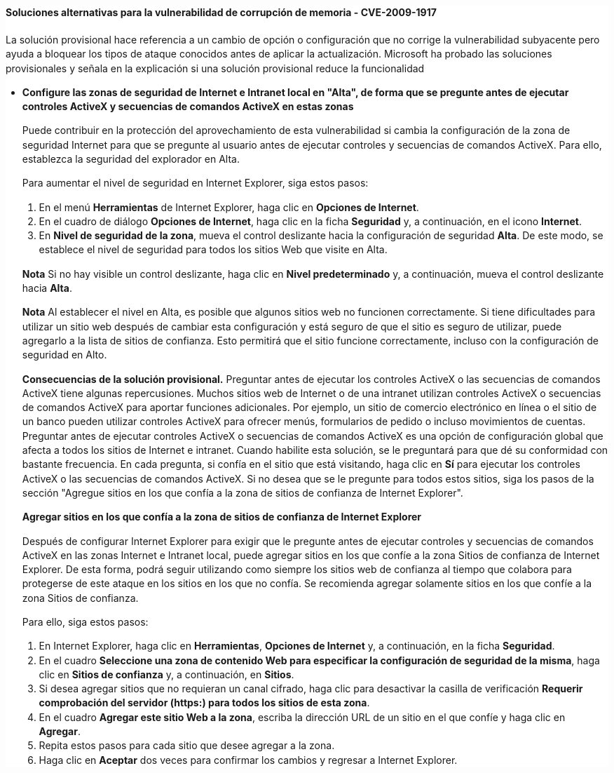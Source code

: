 #### Soluciones alternativas para la vulnerabilidad de corrupción de memoria - CVE-2009-1917

La solución provisional hace referencia a un cambio de opción o configuración que no corrige la vulnerabilidad subyacente pero ayuda a bloquear los tipos de ataque conocidos antes de aplicar la actualización. Microsoft ha probado las soluciones provisionales y señala en la explicación si una solución provisional reduce la funcionalidad

-   **Configure las zonas de seguridad de Internet e Intranet local en "Alta", de forma que se pregunte antes de ejecutar controles ActiveX y secuencias de comandos ActiveX en estas zonas**

    Puede contribuir en la protección del aprovechamiento de esta vulnerabilidad si cambia la configuración de la zona de seguridad Internet para que se pregunte al usuario antes de ejecutar controles y secuencias de comandos ActiveX. Para ello, establezca la seguridad del explorador en Alta.

    Para aumentar el nivel de seguridad en Internet Explorer, siga estos pasos:

    1.  En el menú **Herramientas** de Internet Explorer, haga clic en **Opciones de Internet**.
    2.  En el cuadro de diálogo **Opciones de Internet**, haga clic en la ficha **Seguridad** y, a continuación, en el icono **Internet**.
    3.  En **Nivel de seguridad de la zona**, mueva el control deslizante hacia la configuración de seguridad **Alta**. De este modo, se establece el nivel de seguridad para todos los sitios Web que visite en Alta.

    **Nota** Si no hay visible un control deslizante, haga clic en **Nivel predeterminado** y, a continuación, mueva el control deslizante hacia **Alta**.

    **Nota** Al establecer el nivel en Alta, es posible que algunos sitios web no funcionen correctamente. Si tiene dificultades para utilizar un sitio web después de cambiar esta configuración y está seguro de que el sitio es seguro de utilizar, puede agregarlo a la lista de sitios de confianza. Esto permitirá que el sitio funcione correctamente, incluso con la configuración de seguridad en Alto.

    **Consecuencias de la solución provisional.** Preguntar antes de ejecutar los controles ActiveX o las secuencias de comandos ActiveX tiene algunas repercusiones. Muchos sitios web de Internet o de una intranet utilizan controles ActiveX o secuencias de comandos ActiveX para aportar funciones adicionales. Por ejemplo, un sitio de comercio electrónico en línea o el sitio de un banco pueden utilizar controles ActiveX para ofrecer menús, formularios de pedido o incluso movimientos de cuentas. Preguntar antes de ejecutar controles ActiveX o secuencias de comandos ActiveX es una opción de configuración global que afecta a todos los sitios de Internet e intranet. Cuando habilite esta solución, se le preguntará para que dé su conformidad con bastante frecuencia. En cada pregunta, si confía en el sitio que está visitando, haga clic en **Sí** para ejecutar los controles ActiveX o las secuencias de comandos ActiveX. Si no desea que se le pregunte para todos estos sitios, siga los pasos de la sección "Agregue sitios en los que confía a la zona de sitios de confianza de Internet Explorer".

    **Agregar sitios en los que confía a la zona de sitios de confianza de Internet Explorer**

    Después de configurar Internet Explorer para exigir que le pregunte antes de ejecutar controles y secuencias de comandos ActiveX en las zonas Internet e Intranet local, puede agregar sitios en los que confíe a la zona Sitios de confianza de Internet Explorer. De esta forma, podrá seguir utilizando como siempre los sitios web de confianza al tiempo que colabora para protegerse de este ataque en los sitios en los que no confía. Se recomienda agregar solamente sitios en los que confíe a la zona Sitios de confianza.

    Para ello, siga estos pasos:

    1.  En Internet Explorer, haga clic en **Herramientas**, **Opciones de Internet** y, a continuación, en la ficha **Seguridad**.
    2.  En el cuadro **Seleccione una zona de contenido Web para especificar la configuración de seguridad de la misma**, haga clic en **Sitios de confianza** y, a continuación, en **Sitios**.
    3.  Si desea agregar sitios que no requieran un canal cifrado, haga clic para desactivar la casilla de verificación **Requerir comprobación del servidor (https:) para todos los sitios de esta zona**.
    4.  En el cuadro **Agregar este sitio Web a la zona**, escriba la dirección URL de un sitio en el que confíe y haga clic en **Agregar**.
    5.  Repita estos pasos para cada sitio que desee agregar a la zona.
    6.  Haga clic en **Aceptar** dos veces para confirmar los cambios y regresar a Internet Explorer.
